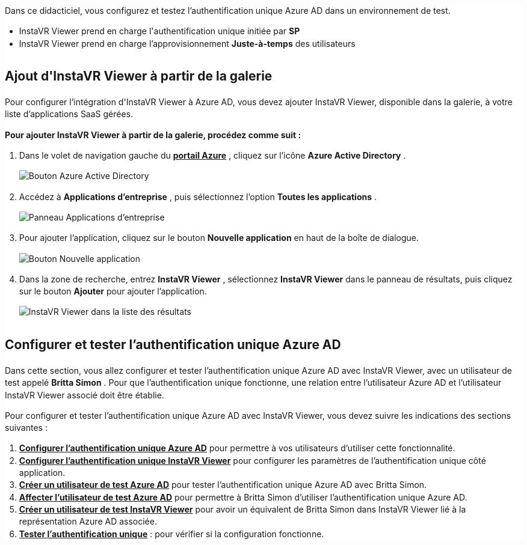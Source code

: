 Dans ce didacticiel, vous configurez et testez l’authentification unique Azure AD dans un environnement de test.

* InstaVR Viewer prend en charge l'authentification unique initiée par **SP**
* InstaVR Viewer prend en charge l’approvisionnement **Juste-à-temps** des utilisateurs

## <a name="adding-instavr-viewer-from-the-gallery"></a>Ajout d'InstaVR Viewer à partir de la galerie

Pour configurer l’intégration d'InstaVR Viewer à Azure AD, vous devez ajouter InstaVR Viewer, disponible dans la galerie, à votre liste d’applications SaaS gérées.

**Pour ajouter InstaVR Viewer à partir de la galerie, procédez comme suit :**

1. Dans le volet de navigation gauche du **[portail Azure](https://portal.azure.com)** , cliquez sur l’icône **Azure Active Directory** .

    ![Bouton Azure Active Directory](common/select-azuread.png)

2. Accédez à **Applications d’entreprise** , puis sélectionnez l’option **Toutes les applications** .

    ![Panneau Applications d’entreprise](common/enterprise-applications.png)

3. Pour ajouter l’application, cliquez sur le bouton **Nouvelle application** en haut de la boîte de dialogue.

    ![Bouton Nouvelle application](common/add-new-app.png)

4. Dans la zone de recherche, entrez **InstaVR Viewer** , sélectionnez **InstaVR Viewer** dans le panneau de résultats, puis cliquez sur le bouton **Ajouter** pour ajouter l’application.

     ![InstaVR Viewer dans la liste des résultats](common/search-new-app.png)

## <a name="configure-and-test-azure-ad-single-sign-on"></a>Configurer et tester l’authentification unique Azure AD

Dans cette section, vous allez configurer et tester l’authentification unique Azure AD avec InstaVR Viewer, avec un utilisateur de test appelé **Britta Simon** .
Pour que l’authentification unique fonctionne, une relation entre l’utilisateur Azure AD et l’utilisateur InstaVR Viewer associé doit être établie.

Pour configurer et tester l’authentification unique Azure AD avec InstaVR Viewer, vous devez suivre les indications des sections suivantes :

1. **[Configurer l’authentification unique Azure AD](#configure-azure-ad-single-sign-on)** pour permettre à vos utilisateurs d’utiliser cette fonctionnalité.
2. **[Configurer l’authentification unique InstaVR Viewer](#configure-instavr-viewer-single-sign-on)** pour configurer les paramètres de l’authentification unique côté application.
3. **[Créer un utilisateur de test Azure AD](#create-an-azure-ad-test-user)** pour tester l’authentification unique Azure AD avec Britta Simon.
4. **[Affecter l’utilisateur de test Azure AD](#assign-the-azure-ad-test-user)** pour permettre à Britta Simon d’utiliser l’authentification unique Azure AD.
5. **[Créer un utilisateur de test InstaVR Viewer](#create-instavr-viewer-test-user)** pour avoir un équivalent de Britta Simon dans InstaVR Viewer lié à la représentation Azure AD associée.
6. **[Tester l’authentification unique](#test-single-sign-on)** : pour vérifier si la configuration fonctionne.
